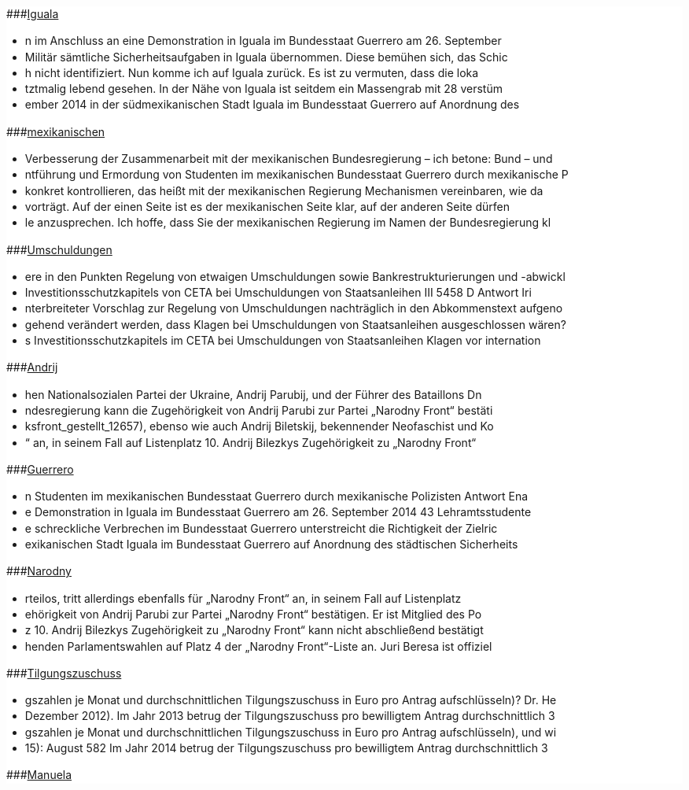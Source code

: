 ###[Iguala](#bundestag-18-59)

* n im Anschluss an eine Demonstration in Iguala im Bundesstaat Guerrero am 26. September 
* Militär sämtliche Sicherheitsaufgaben in Iguala übernommen. Diese bemühen sich, das Schic
* h nicht identifiziert. Nun komme ich auf Iguala zurück. Es ist zu vermuten, dass die loka
* tztmalig lebend gesehen. In der Nähe von Iguala ist seitdem ein Massengrab mit 28 verstüm
* ember 2014 in der südmexikanischen Stadt Iguala im Bundesstaat Guerrero auf Anordnung des 

###[mexikanischen](#bundestag-18-59)

*  Verbesserung der Zusammenarbeit mit der mexikanischen Bundesregierung – ich betone: Bund – und 
* ntführung und Ermordung von Studenten im mexikanischen Bundesstaat Guerrero durch mexikanische P
* konkret kontrollieren, das heißt mit der mexikanischen Regierung Mechanismen vereinbaren, wie da
* vorträgt. Auf der einen Seite ist es der mexikanischen Seite klar, auf der anderen Seite dürfen 
* le anzusprechen. Ich hoffe, dass Sie der mexikanischen Regierung im Namen der Bundesregierung kl 

###[Umschuldungen](#bundestag-18-59)

* ere in den Punkten Regelung von etwaigen Umschuldungen sowie Bankrestrukturierungen und -abwickl
*  Investitionsschutzkapitels von CETA bei Umschuldungen von Staatsanleihen III 5458 D Antwort Iri
* nterbreiteter Vorschlag zur Regelung von Umschuldungen nachträglich in den Abkommenstext aufgeno
* gehend verändert werden, dass Klagen bei Umschuldungen von Staatsanleihen ausgeschlossen wären? 
* s Investitionsschutzkapitels im CETA bei Umschuldungen von Staatsanleihen Klagen vor internation 

###[Andrij](#bundestag-18-59)

* hen Nationalsozialen Partei der Ukraine, Andrij Parubij, und der Führer des Bataillons Dn
* ndesregierung kann die Zugehörigkeit von Andrij Parubi zur Partei „Narodny Front“ bestäti
* ksfront_gestellt_12657), ebenso wie auch Andrij Biletskij, bekennender Neofaschist und Ko
* “ an, in seinem Fall auf Listenplatz 10. Andrij Bilezkys Zugehörigkeit zu „Narodny Front“ 

###[Guerrero](#bundestag-18-59)

* n Studenten im mexikanischen Bundesstaat Guerrero durch mexikanische Polizisten Antwort Ena
* e Demonstration in Iguala im Bundesstaat Guerrero am 26. September 2014 43 Lehramtsstudente
* e schreckliche Verbrechen im Bundesstaat Guerrero unterstreicht die Richtigkeit der Zielric
* exikanischen Stadt Iguala im Bundesstaat Guerrero auf Anordnung des städtischen Sicherheits 

###[Narodny](#bundestag-18-59)

* rteilos, tritt allerdings ebenfalls für „Narodny Front“ an, in seinem Fall auf Listenplatz
* ehörigkeit von Andrij Parubi zur Partei „Narodny Front“ bestätigen. Er ist Mitglied des Po
* z 10. Andrij Bilezkys Zugehörigkeit zu „Narodny Front“ kann nicht abschließend bestätigt 
* henden Parlamentswahlen auf Platz 4 der „Narodny Front“-Liste an. Juri Beresa ist offiziel 

###[Tilgungszuschuss](#bundestag-18-59)

* gszahlen je Monat und durchschnittlichen Tilgungszuschuss in Euro pro Antrag aufschlüsseln)? Dr. He
*  Dezember 2012). Im Jahr 2013 betrug der Tilgungszuschuss pro bewilligtem Antrag durchschnittlich 3
* gszahlen je Monat und durchschnittlichen Tilgungszuschuss in Euro pro Antrag aufschlüsseln), und wi
*  15): August 582 Im Jahr 2014 betrug der Tilgungszuschuss pro bewilligtem Antrag durchschnittlich 3 

###[Manuela](#bundestag-18-59)
